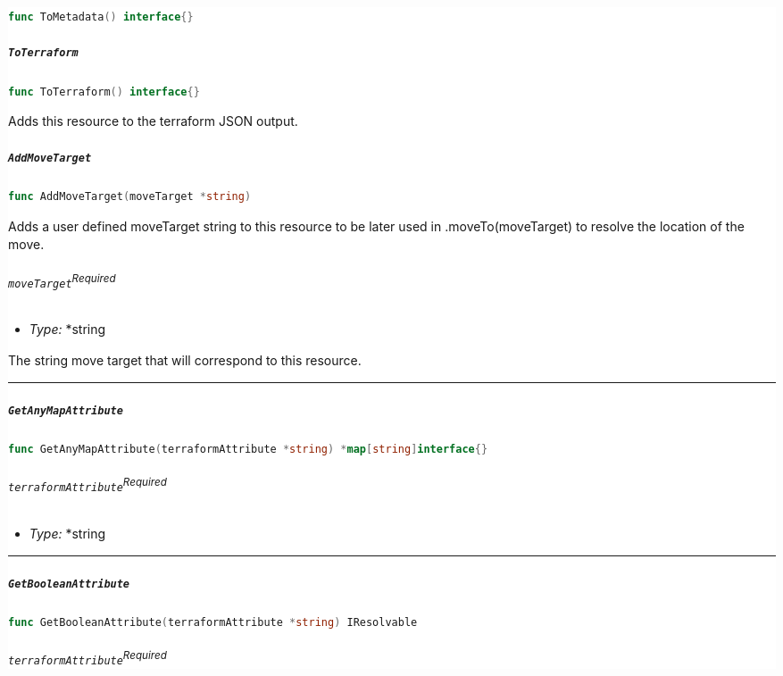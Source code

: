 ```go
func ToMetadata() interface{}
```

##### `ToTerraform` <a name="ToTerraform" id="@cdktf/provider-okta.user.User.toTerraform"></a>

```go
func ToTerraform() interface{}
```

Adds this resource to the terraform JSON output.

##### `AddMoveTarget` <a name="AddMoveTarget" id="@cdktf/provider-okta.user.User.addMoveTarget"></a>

```go
func AddMoveTarget(moveTarget *string)
```

Adds a user defined moveTarget string to this resource to be later used in .moveTo(moveTarget) to resolve the location of the move.

###### `moveTarget`<sup>Required</sup> <a name="moveTarget" id="@cdktf/provider-okta.user.User.addMoveTarget.parameter.moveTarget"></a>

- *Type:* *string

The string move target that will correspond to this resource.

---

##### `GetAnyMapAttribute` <a name="GetAnyMapAttribute" id="@cdktf/provider-okta.user.User.getAnyMapAttribute"></a>

```go
func GetAnyMapAttribute(terraformAttribute *string) *map[string]interface{}
```

###### `terraformAttribute`<sup>Required</sup> <a name="terraformAttribute" id="@cdktf/provider-okta.user.User.getAnyMapAttribute.parameter.terraformAttribute"></a>

- *Type:* *string

---

##### `GetBooleanAttribute` <a name="GetBooleanAttribute" id="@cdktf/provider-okta.user.User.getBooleanAttribute"></a>

```go
func GetBooleanAttribute(terraformAttribute *string) IResolvable
```

###### `terraformAttribute`<sup>Required</sup> <a name="terraformAttribute" id="@cdktf/provider-okta.user.User.getBooleanAttribute.parameter.terraformAttribute"></a>
